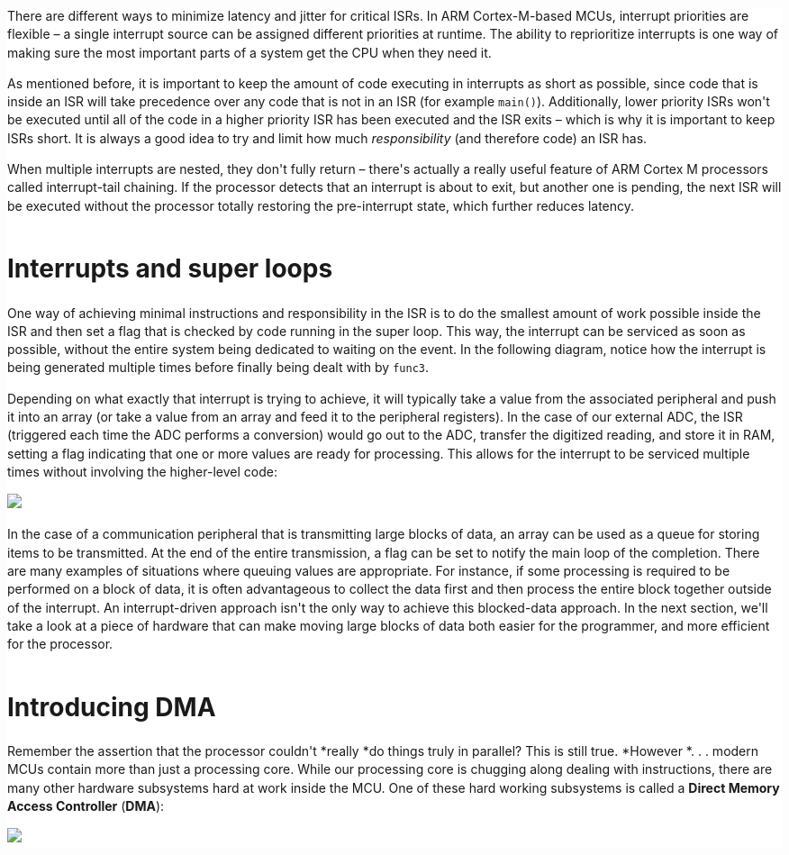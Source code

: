 There are different ways to minimize latency and jitter for critical ISRs. In ARM Cortex-M-based MCUs, interrupt priorities are flexible – a single interrupt source can be assigned different priorities at runtime. The ability to reprioritize interrupts is one way of making sure the most important parts of a system get the CPU when they need it.

As mentioned before, it is important to keep the amount of code executing in interrupts as short as possible, since code that is inside an ISR will take precedence over any code that is not in an ISR (for example `main()`). Additionally, lower priority ISRs won't be executed until all of the code in a higher priority ISR has been executed and the ISR exits – which is why it is important to keep ISRs short. It is always a good idea to try and limit how much *responsibility* (and therefore code) an ISR has.

When multiple interrupts are nested, they don't fully return – there's actually a really useful feature of ARM Cortex M processors called interrupt-tail chaining. If the processor detects that an interrupt is about to exit, but another one is pending, the next ISR will be executed without the processor totally restoring the pre-interrupt state, which further reduces latency.

# Interrupts and super loops

One way of achieving minimal instructions and responsibility in the ISR is to do the smallest amount of work possible inside the ISR and then set a flag that is checked by code running in the super loop. This way, the interrupt can be serviced as soon as possible, without the entire system being dedicated to waiting on the event. In the following diagram, notice how the interrupt is being generated multiple times before finally being dealt with by `func3`. 

Depending on what exactly that interrupt is trying to achieve, it will typically take a value from the associated peripheral and push it into an array (or take a value from an array and feed it to the peripheral registers). In the case of our external ADC, the ISR (triggered each time the ADC performs a conversion) would go out to the ADC, transfer the digitized reading, and store it in RAM, setting a flag indicating that one or more values are ready for processing. This allows for the interrupt to be serviced multiple times without involving the higher-level code:

![](img/b0bf6dd0-d0a7-4e8b-9636-245b27bc1f85.png)

In the case of a communication peripheral that is transmitting large blocks of data, an array can be used as a queue for storing items to be transmitted. At the end of the entire transmission, a flag can be set to notify the main loop of the completion. There are many examples of situations where queuing values are appropriate. For instance, if some processing is required to be performed on a block of data, it is often advantageous to collect the data first and then process the entire block together outside of the interrupt. An interrupt-driven approach isn't the only way to achieve this blocked-data approach. In the next section, we'll take a look at a piece of hardware that can make moving large blocks of data both easier for the programmer, and more efficient for the processor.

# Introducing DMA 

Remember the assertion that the processor couldn't *really *do things truly in parallel? This is still true. *However *. . . modern MCUs contain more than just a processing core. While our processing core is chugging along dealing with instructions, there are many other hardware subsystems hard at work inside the MCU. One of these hard working subsystems is called a **Direct Memory Access Controller** (**DMA**):

![](img/8a6eab36-865d-4565-8043-b8eb88bad6bd.png)
